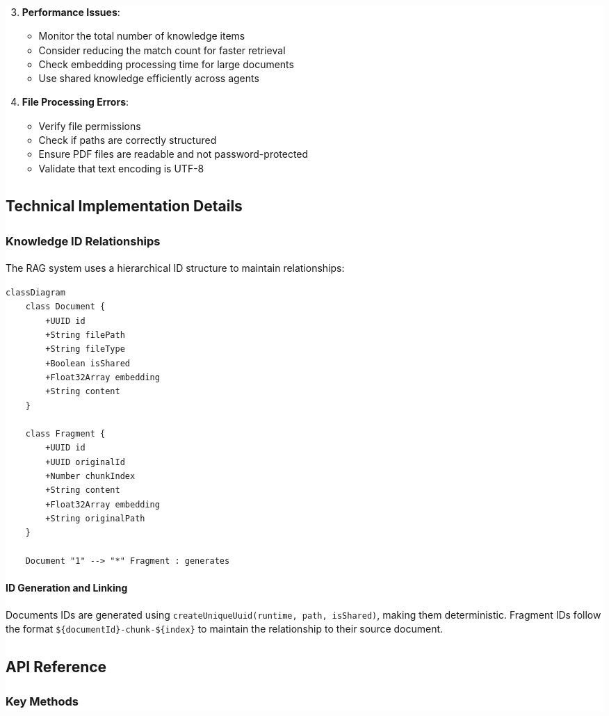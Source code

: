 3. **Performance Issues**:

   - Monitor the total number of knowledge items
   - Consider reducing the match count for faster retrieval
   - Check embedding processing time for large documents
   - Use shared knowledge efficiently across agents

4. **File Processing Errors**:
   - Verify file permissions
   - Check if paths are correctly structured
   - Ensure PDF files are readable and not password-protected
   - Validate that text encoding is UTF-8

## Technical Implementation Details

### Knowledge ID Relationships

The RAG system uses a hierarchical ID structure to maintain relationships:

```mermaid
classDiagram
    class Document {
        +UUID id
        +String filePath
        +String fileType
        +Boolean isShared
        +Float32Array embedding
        +String content
    }

    class Fragment {
        +UUID id
        +UUID originalId
        +Number chunkIndex
        +String content
        +Float32Array embedding
        +String originalPath
    }

    Document "1" --> "*" Fragment : generates
```

#### ID Generation and Linking

Documents IDs are generated using `createUniqueUuid(runtime, path, isShared)`, making them deterministic. Fragment IDs follow the format `${documentId}-chunk-${index}` to maintain the relationship to their source document.

## API Reference

### Key Methods
